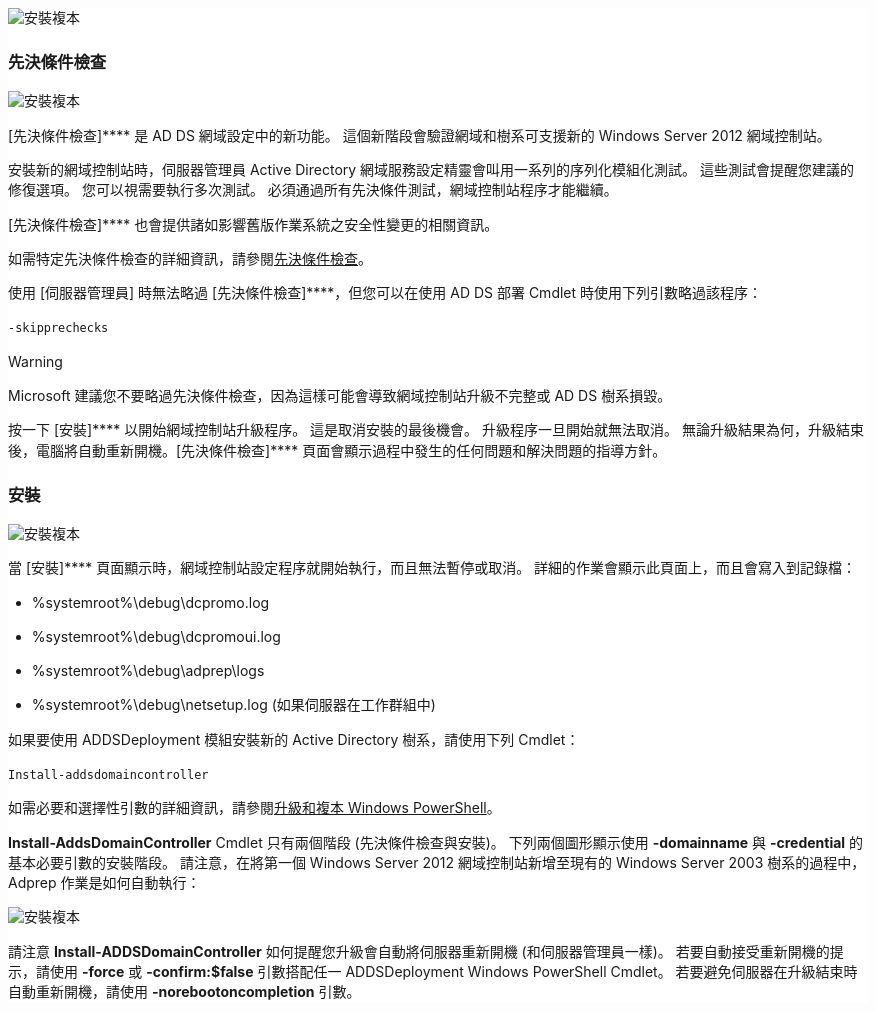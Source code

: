 ![安裝複本](media/Install-a-Replica-Windows-Server-2012-Domain-Controller-in-an-Existing-Domain--Level-200-/ADDS_PSWhatIf.png)

### <a name="prerequisites-check"></a>先決條件檢查
![安裝複本](media/Install-a-Replica-Windows-Server-2012-Domain-Controller-in-an-Existing-Domain--Level-200-/ADDS_SMI_TR_UpgradePrereqCheck.png)

[先決條件檢查]**** 是 AD DS 網域設定中的新功能。 這個新階段會驗證網域和樹系可支援新的 Windows Server 2012 網域控制站。

安裝新的網域控制站時，伺服器管理員 Active Directory 網域服務設定精靈會叫用一系列的序列化模組化測試。 這些測試會提醒您建議的修復選項。 您可以視需要執行多次測試。 必須通過所有先決條件測試，網域控制站程序才能繼續。

[先決條件檢查]**** 也會提供諸如影響舊版作業系統之安全性變更的相關資訊。

如需特定先決條件檢查的詳細資訊，請參閱[先決條件檢查](../../ad-ds/manage/AD-DS-Simplified-Administration.md#BKMK_PrereuisiteChecking)。

使用 [伺服器管理員] 時無法略過 [先決條件檢查]****，但您可以在使用 AD DS 部署 Cmdlet 時使用下列引數略過該程序：

```
-skipprechecks

```

> [!WARNING]
> Microsoft 建議您不要略過先決條件檢查，因為這樣可能會導致網域控制站升級不完整或 AD DS 樹系損毀。

按一下 [安裝]**** 以開始網域控制站升級程序。 這是取消安裝的最後機會。 升級程序一旦開始就無法取消。 無論升級結果為何，升級結束後，電腦將自動重新開機。[先決條件檢查]**** 頁面會顯示過程中發生的任何問題和解決問題的指導方針。

### <a name="installation"></a>安裝
![安裝複本](media/Install-a-Replica-Windows-Server-2012-Domain-Controller-in-an-Existing-Domain--Level-200-/ADDS_SMI_TR_UpgradeInstallProgress.png)

當 [安裝]**** 頁面顯示時，網域控制站設定程序就開始執行，而且無法暫停或取消。 詳細的作業會顯示此頁面上，而且會寫入到記錄檔：

-   %systemroot%\debug\dcpromo.log

-   %systemroot%\debug\dcpromoui.log

-   %systemroot%\debug\adprep\logs

-   %systemroot%\debug\netsetup.log (如果伺服器在工作群組中)

如果要使用 ADDSDeployment 模組安裝新的 Active Directory 樹系，請使用下列 Cmdlet：

```
Install-addsdomaincontroller
```

如需必要和選擇性引數的詳細資訊，請參閱[升級和複本 Windows PowerShell](../../ad-ds/deploy/Install-a-Replica-Windows-Server-2012-Domain-Controller-in-an-Existing-Domain--Level-200-.md#BKMK_PS)。

**Install-AddsDomainController** Cmdlet 只有兩個階段 (先決條件檢查與安裝)。 下列兩個圖形顯示使用 **-domainname** 與 **-credential** 的基本必要引數的安裝階段。 請注意，在將第一個 Windows Server 2012 網域控制站新增至現有的 Windows Server 2003 樹系的過程中，Adprep 作業是如何自動執行：

![安裝複本](media/Install-a-Replica-Windows-Server-2012-Domain-Controller-in-an-Existing-Domain--Level-200-/ADDS_PSGetCred.png)

請注意 **Install-ADDSDomainController** 如何提醒您升級會自動將伺服器重新開機 (和伺服器管理員一樣)。 若要自動接受重新開機的提示，請使用 **-force** 或 **-confirm:$false** 引數搭配任一 ADDSDeployment Windows PowerShell Cmdlet。 若要避免伺服器在升級結束時自動重新開機，請使用 **-norebootoncompletion** 引數。
